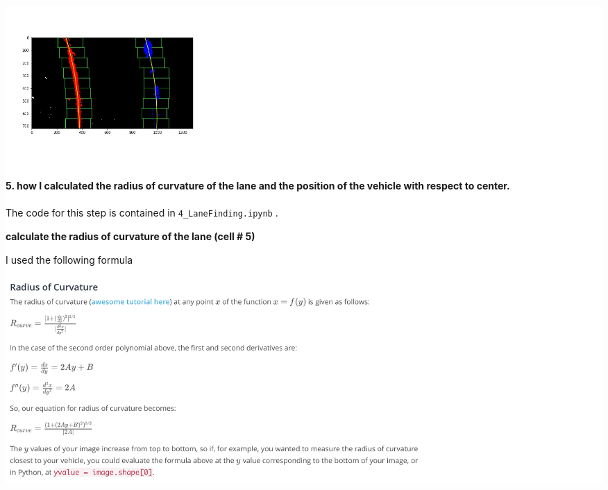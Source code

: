 <img src="./output_images/test2_line_detection_for_submission.jpg" width="300">

#### 5. how I calculated the radius of curvature of the lane and the position of the vehicle with respect to center.

The code for this step is contained in `4_LaneFinding.ipynb` .

**calculate the radius of curvature of the lane (cell # 5)**

I used the following formula

<img src="./examples/calc_radius_of_lane.png" width="600">
